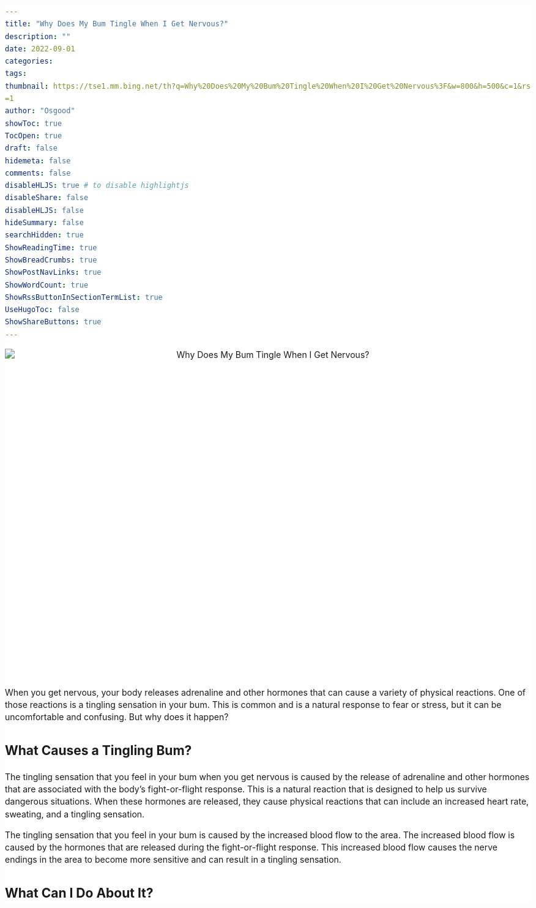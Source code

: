 ```yaml
---
title: "Why Does My Bum Tingle When I Get Nervous?"
description: ""
date: 2022-09-01
categories: 
tags: 
thumbnail: https://tse1.mm.bing.net/th?q=Why%20Does%20My%20Bum%20Tingle%20When%20I%20Get%20Nervous%3F&w=800&h=500&c=1&rs=1
author: "Osgood"
showToc: true
TocOpen: true
draft: false
hidemeta: false
comments: false
disableHLJS: true # to disable highlightjs
disableShare: false
disableHLJS: false
hideSummary: false
searchHidden: true
ShowReadingTime: true
ShowBreadCrumbs: true
ShowPostNavLinks: true
ShowWordCount: true
ShowRssButtonInSectionTermList: true
UseHugoToc: false
ShowShareButtons: true
---
```


<center>
	<img src="https://tse1.mm.bing.net/th?q=Why%20Does%20My%20Bum%20Tingle%20When%20I%20Get%20Nervous%3F&w=800&h=500&c=1&rs=1" alt="Why Does My Bum Tingle When I Get Nervous?" width="800" height="500" style="display: block; width: 100%; height: auto">
</center>

<p>When you get nervous, your body releases adrenaline and other hormones that can cause a variety of physical reactions. One of those reactions is a tingling sensation in your bum. This is common and is a natural response to fear or stress, but it can be uncomfortable and confusing. But why does it happen?</p>

<h2>What Causes a Tingling Bum?</h2>

<p>The tingling sensation that you feel in your bum when you get nervous is caused by the release of adrenaline and other hormones that are associated with the body’s fight-or-flight response. This is a natural reaction that is designed to help us survive dangerous situations. When these hormones are released, they cause physical reactions that can include an increased heart rate, sweating, and a tingling sensation.</p>

<p>The tingling sensation that you feel in your bum is caused by the increased blood flow to the area. The increased blood flow is caused by the hormones that are released during the fight-or-flight response. This increased blood flow causes the nerve endings in the area to become more sensitive and can result in a tingling sensation.</p>

<h2>What Can I Do About It?</h2>
